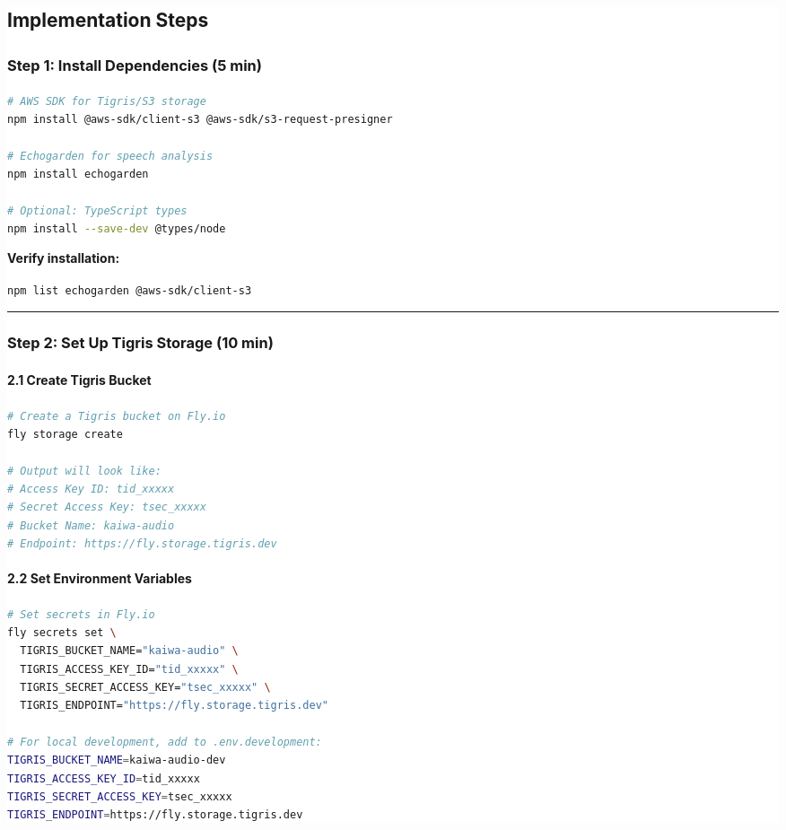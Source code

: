 
## Implementation Steps

### Step 1: Install Dependencies (5 min)

```bash
# AWS SDK for Tigris/S3 storage
npm install @aws-sdk/client-s3 @aws-sdk/s3-request-presigner

# Echogarden for speech analysis
npm install echogarden

# Optional: TypeScript types
npm install --save-dev @types/node
```

**Verify installation:**
```bash
npm list echogarden @aws-sdk/client-s3
```

---

### Step 2: Set Up Tigris Storage (10 min)

#### 2.1 Create Tigris Bucket

```bash
# Create a Tigris bucket on Fly.io
fly storage create

# Output will look like:
# Access Key ID: tid_xxxxx
# Secret Access Key: tsec_xxxxx
# Bucket Name: kaiwa-audio
# Endpoint: https://fly.storage.tigris.dev
```

#### 2.2 Set Environment Variables

```bash
# Set secrets in Fly.io
fly secrets set \
  TIGRIS_BUCKET_NAME="kaiwa-audio" \
  TIGRIS_ACCESS_KEY_ID="tid_xxxxx" \
  TIGRIS_SECRET_ACCESS_KEY="tsec_xxxxx" \
  TIGRIS_ENDPOINT="https://fly.storage.tigris.dev"

# For local development, add to .env.development:
TIGRIS_BUCKET_NAME=kaiwa-audio-dev
TIGRIS_ACCESS_KEY_ID=tid_xxxxx
TIGRIS_SECRET_ACCESS_KEY=tsec_xxxxx
TIGRIS_ENDPOINT=https://fly.storage.tigris.dev
```
